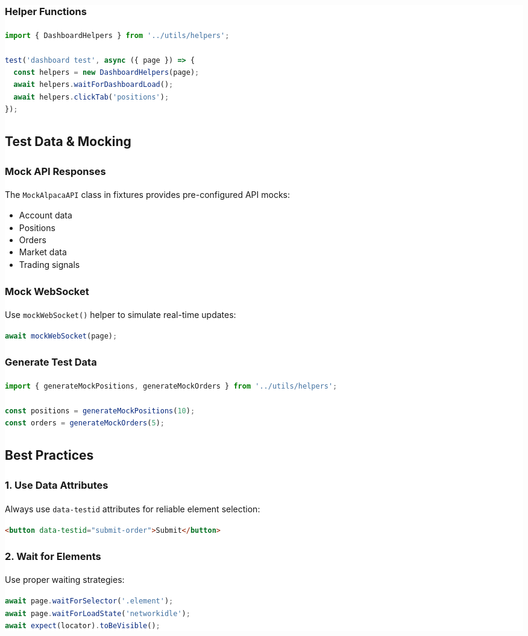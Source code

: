 ### Helper Functions

```typescript
import { DashboardHelpers } from '../utils/helpers';

test('dashboard test', async ({ page }) => {
  const helpers = new DashboardHelpers(page);
  await helpers.waitForDashboardLoad();
  await helpers.clickTab('positions');
});
```

## Test Data & Mocking

### Mock API Responses
The `MockAlpacaAPI` class in fixtures provides pre-configured API mocks:
- Account data
- Positions
- Orders
- Market data
- Trading signals

### Mock WebSocket
Use `mockWebSocket()` helper to simulate real-time updates:
```typescript
await mockWebSocket(page);
```

### Generate Test Data
```typescript
import { generateMockPositions, generateMockOrders } from '../utils/helpers';

const positions = generateMockPositions(10);
const orders = generateMockOrders(5);
```

## Best Practices

### 1. Use Data Attributes
Always use `data-testid` attributes for reliable element selection:
```html
<button data-testid="submit-order">Submit</button>
```

### 2. Wait for Elements
Use proper waiting strategies:
```typescript
await page.waitForSelector('.element');
await page.waitForLoadState('networkidle');
await expect(locator).toBeVisible();
```
